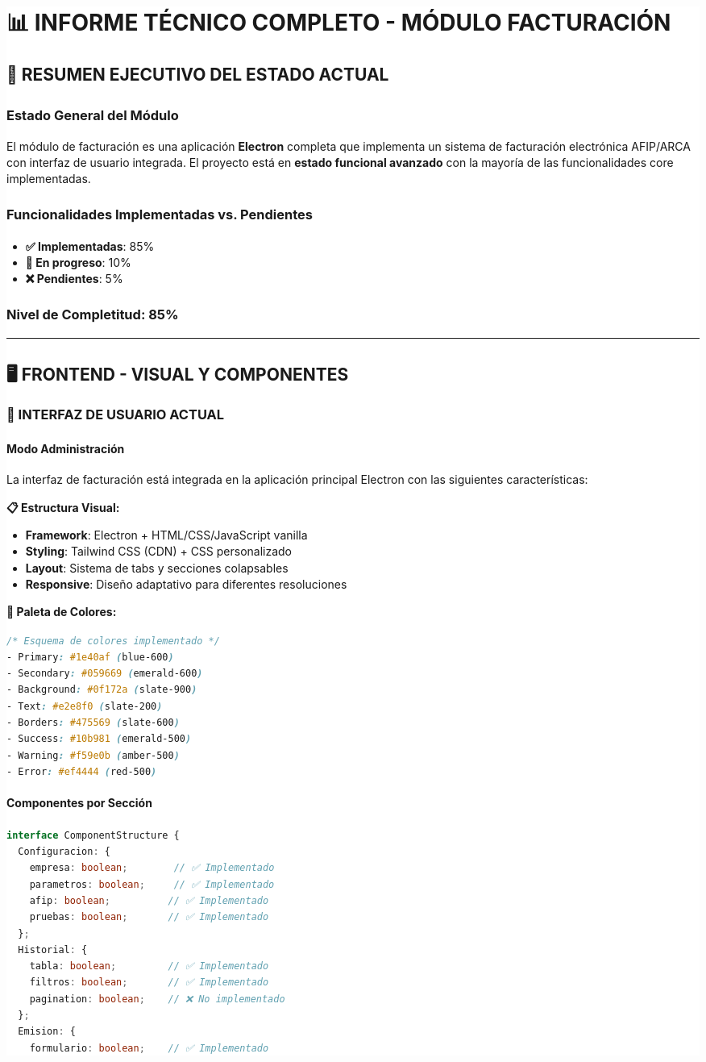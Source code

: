 # 📊 INFORME TÉCNICO COMPLETO - MÓDULO FACTURACIÓN

## 🎯 RESUMEN EJECUTIVO DEL ESTADO ACTUAL

### **Estado General del Módulo**
El módulo de facturación es una aplicación **Electron** completa que implementa un sistema de facturación electrónica AFIP/ARCA con interfaz de usuario integrada. El proyecto está en **estado funcional avanzado** con la mayoría de las funcionalidades core implementadas.

### **Funcionalidades Implementadas vs. Pendientes**
- **✅ Implementadas**: 85%
- **🔄 En progreso**: 10%
- **❌ Pendientes**: 5%

### **Nivel de Completitud**: **85%**

---

## 🖥️ FRONTEND - VISUAL Y COMPONENTES

### 🎨 INTERFAZ DE USUARIO ACTUAL

#### **Modo Administración**
La interfaz de facturación está integrada en la aplicación principal Electron con las siguientes características:

**📋 Estructura Visual:**
- **Framework**: Electron + HTML/CSS/JavaScript vanilla
- **Styling**: Tailwind CSS (CDN) + CSS personalizado
- **Layout**: Sistema de tabs y secciones colapsables
- **Responsive**: Diseño adaptativo para diferentes resoluciones

**🎨 Paleta de Colores:**
```css
/* Esquema de colores implementado */
- Primary: #1e40af (blue-600)
- Secondary: #059669 (emerald-600) 
- Background: #0f172a (slate-900)
- Text: #e2e8f0 (slate-200)
- Borders: #475569 (slate-600)
- Success: #10b981 (emerald-500)
- Warning: #f59e0b (amber-500)
- Error: #ef4444 (red-500)
```

#### **Componentes por Sección**

```typescript
interface ComponentStructure {
  Configuracion: {
    empresa: boolean;        // ✅ Implementado
    parametros: boolean;     // ✅ Implementado
    afip: boolean;          // ✅ Implementado
    pruebas: boolean;       // ✅ Implementado
  };
  Historial: {
    tabla: boolean;         // ✅ Implementado
    filtros: boolean;       // ✅ Implementado
    pagination: boolean;    // ❌ No implementado
  };
  Emision: {
    formulario: boolean;    // ✅ Implementado
```